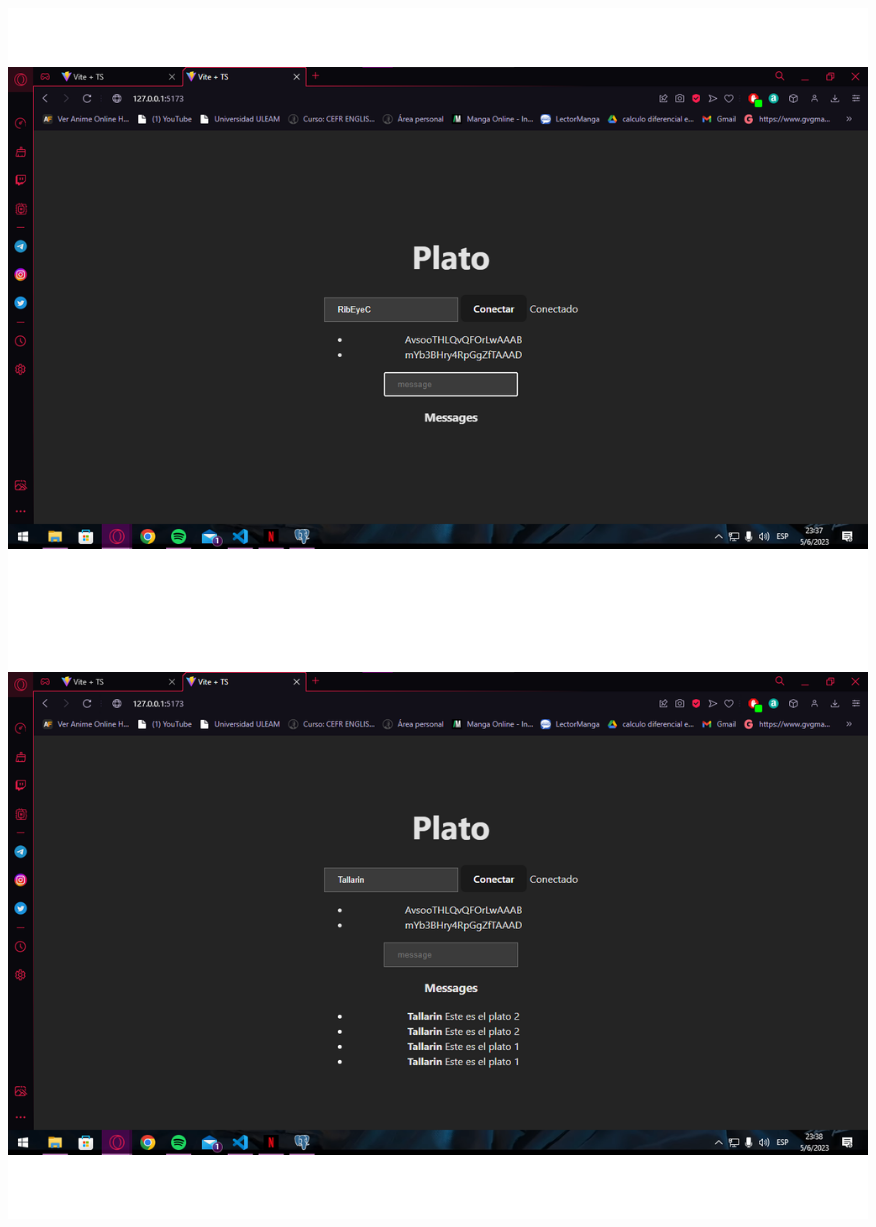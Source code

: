 <img src="assets/screenshot/11.png" height="600em" />

<img src="assets/screenshot/12.png" height="600em" />

